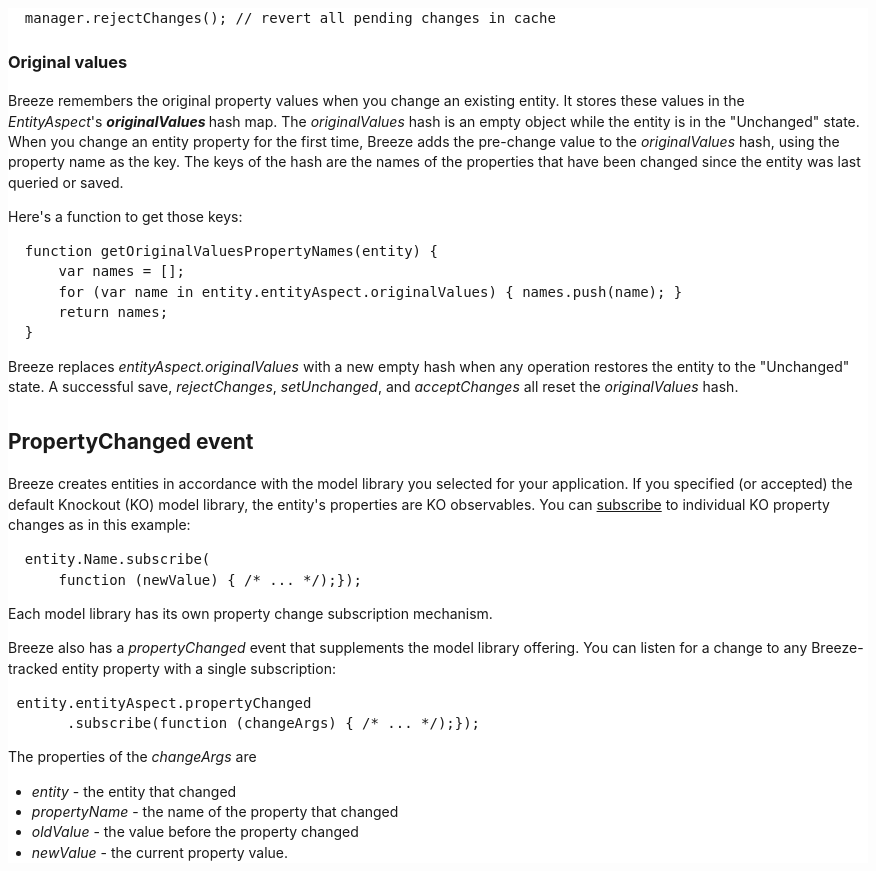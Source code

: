 <pre class="brush:jscript;">
  manager.rejectChanges(); // revert all pending changes in cache</pre>

<h3>Original values</h3>

<p>Breeze remembers the original property values when you change an existing entity. It stores these values in the <em>EntityAspect</em>&#39;s&nbsp;<em><strong>originalValues</strong></em><strong> </strong>hash map. The <em>originalValues </em>hash is an empty object while the entity is in the &quot;Unchanged&quot; state. When you change an entity property for the first time, Breeze adds the pre-change value to the <em>originalValues</em> hash, using the property name as the key. The keys of the hash are the names of the properties that have been changed since the entity was last queried or saved.</p>

<p>Here&#39;s a function to get those keys:</p>

<pre class="brush:jscript;">
  function getOriginalValuesPropertyNames(entity) {
      var names = [];
      for (var name in entity.entityAspect.originalValues) { names.push(name); }
      return names;
  }
</pre>

<p>Breeze replaces <em>entityAspect.originalValues</em> with a new empty hash when any operation restores the entity to the &quot;Unchanged&quot; state. A successful save, <em>rejectChanges</em>, <em>setUnchanged</em>, and <em>acceptChanges </em>all reset the <em>originalValues</em> hash.</p>

<h2><a name="PropertyChanged"></a>PropertyChanged event</h2>

<p>Breeze creates entities in accordance with the model library you selected for your application. If you specified (or accepted) the default Knockout (KO) model library, the entity&#39;s properties are KO observables. You can <a href="http://knockoutjs.com/documentation/observables.html">subscribe</a> to individual KO property changes as in this example:</p>

<div>
<pre class="brush:jscript;">
  entity.Name.subscribe(
      function (newValue) { /* ... */);});</pre>
</div>

<p>Each model library has its own property change subscription mechanism.</p>

<p>Breeze also has a <em>propertyChanged </em>event that supplements the model library offering. You can listen for a change to any Breeze-tracked entity property with a single subscription:</p>

<div>
<pre class="brush:jscript;">
 entity.entityAspect.propertyChanged
       .subscribe(function (changeArgs) { /* ... */);});</pre>
</div>

<p>The properties of the <em><span class="codeword">changeArgs</span></em><span class="codeword"> </span>are</p>

<ul>
	<li><em>entity </em>- the entity that changed</li>
	<li><em>propertyName </em>- the name of the property that changed</li>
	<li><em>oldValue </em>- the value before the property changed</li>
	<li><em>newValue </em>- the current property value.</li>
</ul>
